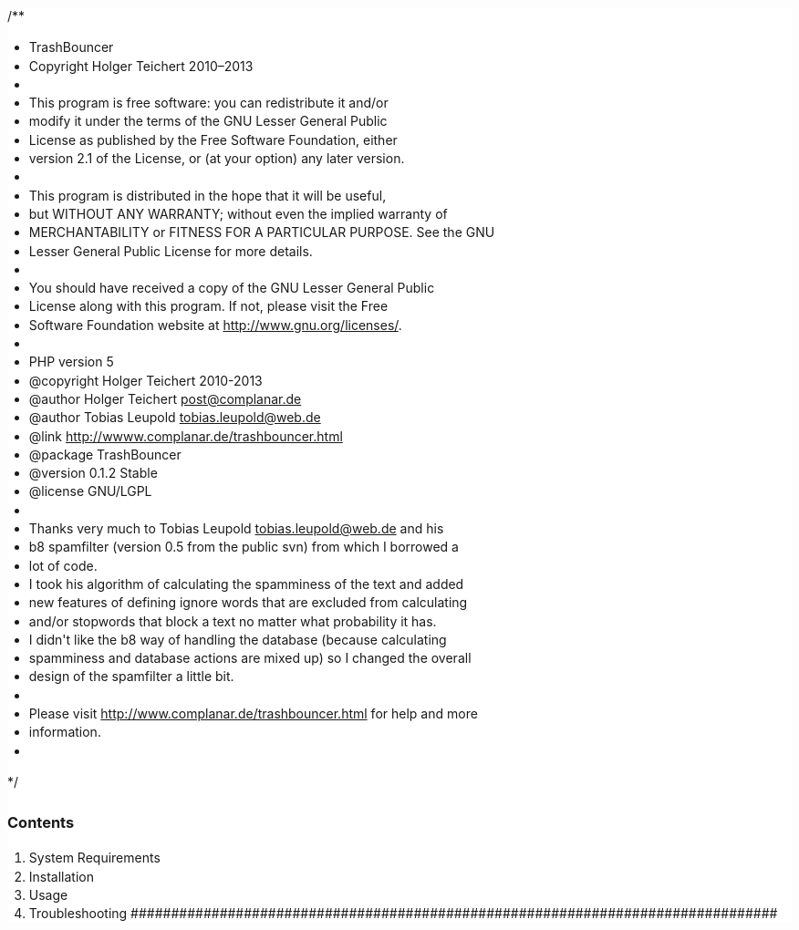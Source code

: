 /**
 * TrashBouncer
 * Copyright Holger Teichert 2010–2013
 *
 * This program is free software: you can redistribute it and/or
 * modify it under the terms of the GNU Lesser General Public
 * License as published by the Free Software Foundation, either
 * version 2.1 of the License, or (at your option) any later version.
 *
 * This program is distributed in the hope that it will be useful,
 * but WITHOUT ANY WARRANTY; without even the implied warranty of
 * MERCHANTABILITY or FITNESS FOR A PARTICULAR PURPOSE. See the GNU
 * Lesser General Public License for more details.
 *
 * You should have received a copy of the GNU Lesser General Public
 * License along with this program. If not, please visit the Free
 * Software Foundation website at http://www.gnu.org/licenses/.
 *
 * PHP version 5
 * @copyright  Holger Teichert 2010-2013
 * @author     Holger Teichert <post@complanar.de>
 * @author     Tobias Leupold <tobias.leupold@web.de>
 * @link       http://wwww.complanar.de/trashbouncer.html
 * @package    TrashBouncer
 * @version    0.1.2 Stable
 * @license    GNU/LGPL
 *
 * Thanks very much to Tobias Leupold <tobias.leupold@web.de> and his
 * b8 spamfilter (version 0.5 from the public svn) from which I borrowed a
 * lot of code.
 * I took his algorithm of calculating the spamminess of the text and added
 * new features of defining ignore words that are excluded from calculating
 * and/or stopwords that block a text no matter what probability it has.
 * I didn't like the b8 way of handling the database (because calculating
 * spamminess and database actions are mixed up) so I changed the overall
 * design of the spamfilter a little bit.
 *
 * Please visit http://www.complanar.de/trashbouncer.html for help and more
 * information.
 *
 */

### Contents ###################################################################
1. System Requirements
2. Installation
3. Usage
4. Troubleshooting
################################################################################


